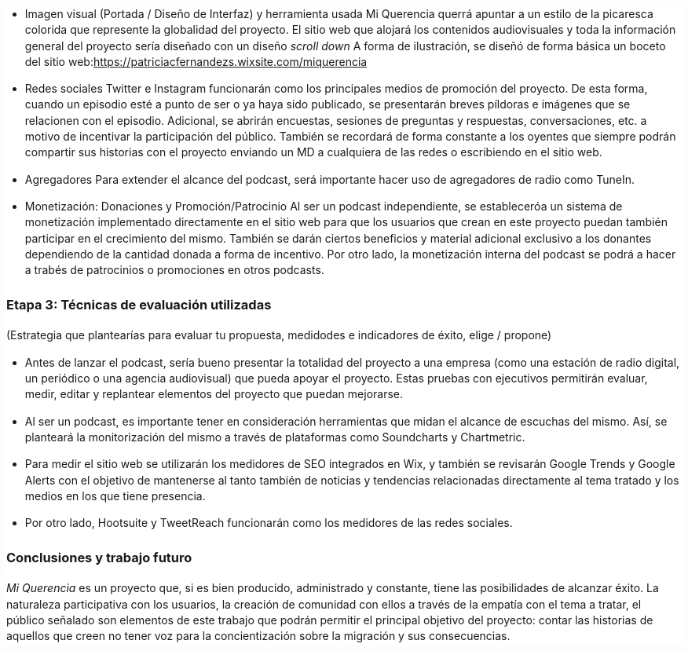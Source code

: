 * Imagen visual (Portada / Diseño de Interfaz) y herramienta usada 
Mi Querencia querrá apuntar a un estilo de la picaresca colorida que represente la globalidad del proyecto. 
El sitio web que alojará los contenidos audiovisuales y toda la información general del proyecto sería diseñado con un diseño *scroll down*
A forma de ilustración, se diseñó de forma básica un boceto del sitio web:https://patriciacfernandezs.wixsite.com/miquerencia

* Redes sociales
Twitter e Instagram funcionarán como los principales medios de promoción del proyecto. De esta forma, cuando un episodio esté a punto de ser o ya haya sido publicado, se presentarán breves píldoras e imágenes que se relacionen con el episodio. Adicional, se abrirán encuestas, sesiones de preguntas y respuestas, conversaciones, etc. a motivo de incentivar la participación del público. También se recordará de forma constante a los oyentes que siempre podrán compartir sus historias con el proyecto enviando un MD a cualquiera de las redes o escribiendo en el sitio web.

* Agregadores
Para extender el alcance del podcast, será importante hacer uso de agregadores de radio como TuneIn.

* Monetización: Donaciones y Promoción/Patrocinio
Al ser un podcast independiente, se estableceróa un sistema de monetización implementado directamente en el sitio web para que los usuarios que crean en este proyecto puedan también participar en el crecimiento del mismo. También se darán ciertos beneficios y material adicional exclusivo a los donantes dependiendo de la cantidad donada a forma de incentivo.
Por otro lado, la monetización interna del podcast se podrá a hacer a trabés de patrocinios o promociones en otros podcasts.


### Etapa 3: Técnicas de evaluación utilizadas

(Estrategia que plantearías para evaluar tu propuesta, medidodes e indicadores de éxito, elige / propone) 

* Antes de lanzar el podcast, sería bueno presentar la totalidad del proyecto a una empresa (como una estación de radio digital, un periódico o una agencia audiovisual) que pueda apoyar el proyecto. Estas pruebas con ejecutivos permitirán evaluar, medir, editar y replantear elementos del proyecto que puedan mejorarse.

* Al ser un podcast, es importante tener en consideración herramientas que midan el alcance de escuchas del mismo. Así, se planteará la monitorización del mismo a través de plataformas como Soundcharts y Chartmetric.

* Para medir el sitio web se utilizarán los medidores de SEO integrados en Wix, y también se revisarán Google Trends y Google Alerts con el objetivo de mantenerse al tanto también de noticias y tendencias relacionadas directamente al tema tratado y los medios en los que tiene presencia.

* Por otro lado, Hootsuite y TweetReach funcionarán como los medidores de las redes sociales.


### Conclusiones y trabajo futuro

*Mi Querencia* es un proyecto que, si es bien producido, administrado y constante, tiene las posibilidades de alcanzar éxito. La naturaleza participativa con los usuarios, la creación de comunidad con ellos a través de la empatía con el tema a tratar, el público señalado son elementos de este trabajo que podrán permitir el principal objetivo del proyecto: contar las historias de aquellos que creen no tener voz para la concientización sobre la migración y sus consecuencias. 
